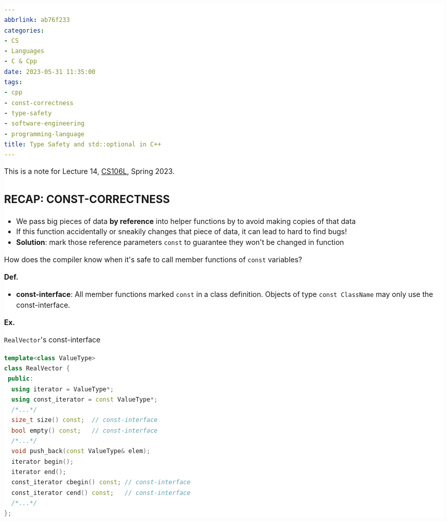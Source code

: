 ```yaml
---
abbrlink: ab76f233
categories:
- CS
- Languages
- C & Cpp
date: 2023-05-31 11:35:00
tags:
- cpp
- const-correctness
- type-safety
- software-engineering
- programming-language
title: Type Safety and std::optional in C++
---
```


This is a note for Lecture 14, [CS106L](https://web.stanford.edu/class/cs106l/index.html), Spring 2023.



## RECAP: CONST-CORRECTNESS

- We pass big pieces of data **by reference** into helper functions by to avoid making copies of that data
- If this function accidentally or sneakily changes that piece of data, it can lead to hard to find bugs!
- **Solution**: mark those reference parameters `const` to guarantee they won't be changed in function

How does the compiler know when it's safe to call member functions of `const` variables?

**Def.**

- **const-interface**: All member functions marked `const` in a class definition. Objects of type `const ClassName` may only use the const-interface.

**Ex.**

`RealVector`'s const-interface

```cpp
template<class ValueType>
class RealVector {
 public:
  using iterator = ValueType*;
  using const_iterator = const ValueType*;
  /*...*/
  size_t size() const;  // const-interface
  bool empty() const;   // const-interface
  /*...*/
  void push_back(const ValueType& elem);
  iterator begin();
  iterator end();
  const_iterator cbegin() const; // const-interface
  const_iterator cend() const;   // const-interface
  /*...*/
};
```
